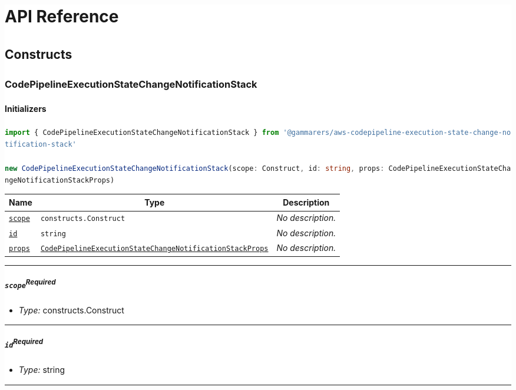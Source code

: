 # API Reference <a name="API Reference" id="api-reference"></a>

## Constructs <a name="Constructs" id="Constructs"></a>

### CodePipelineExecutionStateChangeNotificationStack <a name="CodePipelineExecutionStateChangeNotificationStack" id="@gammarers/aws-codepipeline-execution-state-change-notification-stack.CodePipelineExecutionStateChangeNotificationStack"></a>

#### Initializers <a name="Initializers" id="@gammarers/aws-codepipeline-execution-state-change-notification-stack.CodePipelineExecutionStateChangeNotificationStack.Initializer"></a>

```typescript
import { CodePipelineExecutionStateChangeNotificationStack } from '@gammarers/aws-codepipeline-execution-state-change-notification-stack'

new CodePipelineExecutionStateChangeNotificationStack(scope: Construct, id: string, props: CodePipelineExecutionStateChangeNotificationStackProps)
```

| **Name** | **Type** | **Description** |
| --- | --- | --- |
| <code><a href="#@gammarers/aws-codepipeline-execution-state-change-notification-stack.CodePipelineExecutionStateChangeNotificationStack.Initializer.parameter.scope">scope</a></code> | <code>constructs.Construct</code> | *No description.* |
| <code><a href="#@gammarers/aws-codepipeline-execution-state-change-notification-stack.CodePipelineExecutionStateChangeNotificationStack.Initializer.parameter.id">id</a></code> | <code>string</code> | *No description.* |
| <code><a href="#@gammarers/aws-codepipeline-execution-state-change-notification-stack.CodePipelineExecutionStateChangeNotificationStack.Initializer.parameter.props">props</a></code> | <code><a href="#@gammarers/aws-codepipeline-execution-state-change-notification-stack.CodePipelineExecutionStateChangeNotificationStackProps">CodePipelineExecutionStateChangeNotificationStackProps</a></code> | *No description.* |

---

##### `scope`<sup>Required</sup> <a name="scope" id="@gammarers/aws-codepipeline-execution-state-change-notification-stack.CodePipelineExecutionStateChangeNotificationStack.Initializer.parameter.scope"></a>

- *Type:* constructs.Construct

---

##### `id`<sup>Required</sup> <a name="id" id="@gammarers/aws-codepipeline-execution-state-change-notification-stack.CodePipelineExecutionStateChangeNotificationStack.Initializer.parameter.id"></a>

- *Type:* string

---
